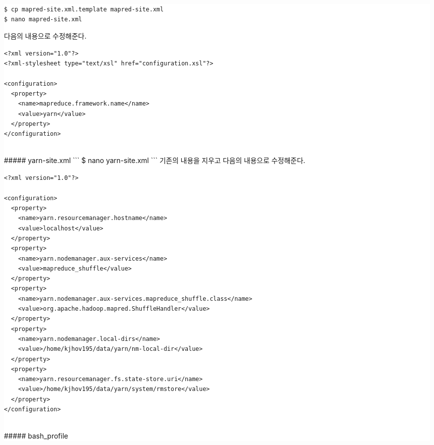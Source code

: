 ```
$ cp mapred-site.xml.template mapred-site.xml
$ nano mapred-site.xml
```

다음의 내용으로 수정해준다.

```
<?xml version="1.0"?>
<?xml-stylesheet type="text/xsl" href="configuration.xsl"?>

<configuration>
  <property>
    <name>mapreduce.framework.name</name>
    <value>yarn</value>
  </property>
</configuration>
```
<br>
##### yarn-site.xml
```
$ nano yarn-site.xml
```
기존의 내용을 지우고 다음의 내용으로 수정해준다.

```
<?xml version="1.0"?>

<configuration>
  <property>
    <name>yarn.resourcemanager.hostname</name>
    <value>localhost</value>
  </property>
  <property>
    <name>yarn.nodemanager.aux-services</name>
    <value>mapreduce_shuffle</value>
  </property>
  <property>
    <name>yarn.nodemanager.aux-services.mapreduce_shuffle.class</name>
    <value>org.apache.hadoop.mapred.ShuffleHandler</value>
  </property>
  <property>
    <name>yarn.nodemanager.local-dirs</name>
    <value>/home/kjhov195/data/yarn/nm-local-dir</value>
  </property>
  <property>
    <name>yarn.resourcemanager.fs.state-store.uri</name>
    <value>/home/kjhov195/data/yarn/system/rmstore</value>
  </property>
</configuration>
```
<br>
##### bash_profile
